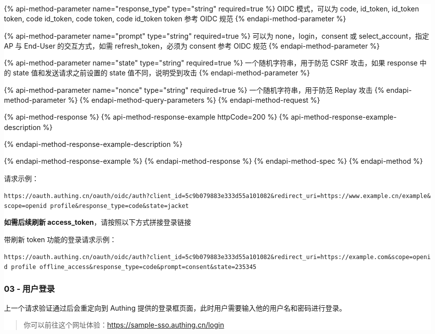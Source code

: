{% api-method-parameter name="response\_type" type="string" required=true %}
OIDC 模式，可以为 code, id\_token, id\_token token, code id\_token, code token, code id\_token token 参考 OIDC 规范
{% endapi-method-parameter %}

{% api-method-parameter name="prompt" type="string" required=true %}
可以为 none，login，consent 或 select\_account，指定 AP 与 End-User 的交互方式，如需 refresh\_token，必须为 consent 参考 OIDC 规范
{% endapi-method-parameter %}

{% api-method-parameter name="state" type="string" required=true %}
一个随机字符串，用于防范 CSRF 攻击，如果 response 中的 state 值和发送请求之前设置的 state 值不同，说明受到攻击
{% endapi-method-parameter %}

{% api-method-parameter name="nonce" type="string" required=true %}
 一个随机字符串，用于防范 Replay 攻击
{% endapi-method-parameter %}
{% endapi-method-query-parameters %}
{% endapi-method-request %}

{% api-method-response %}
{% api-method-response-example httpCode=200 %}
{% api-method-response-example-description %}

{% endapi-method-response-example-description %}

```

```
{% endapi-method-response-example %}
{% endapi-method-response %}
{% endapi-method-spec %}
{% endapi-method %}

请求示例：

```text
https://oauth.authing.cn/oauth/oidc/auth?client_id=5c9b079883e333d55a101082&redirect_uri=https://www.example.cn/example&scope=openid profile&response_type=code&state=jacket
```

**如需后续刷新 access\_token**，请按照以下方式拼接登录链接

带刷新 token 功能的登录请求示例：

```text
https://oauth.authing.cn/oauth/oidc/auth?client_id=5c9b079883e333d55a101082&redirect_uri=https://example.com&scope=openid profile offline_access&response_type=code&prompt=consent&state=235345
```

### 03 - 用户登录

上一个请求验证通过后会重定向到 Authing 提供的登录框页面，此时用户需要输入他的用户名和密码进行登录。

> 你可以前往这个网址体验：https://sample-sso.authing.cn/login
